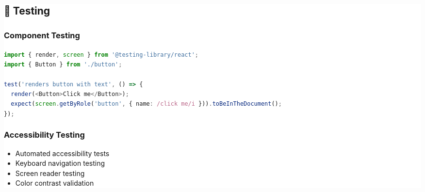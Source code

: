 ## 🧪 Testing

### Component Testing
```typescript
import { render, screen } from '@testing-library/react';
import { Button } from './button';

test('renders button with text', () => {
  render(<Button>Click me</Button>);
  expect(screen.getByRole('button', { name: /click me/i })).toBeInTheDocument();
});
```

### Accessibility Testing
- Automated accessibility tests
- Keyboard navigation testing
- Screen reader testing
- Color contrast validation